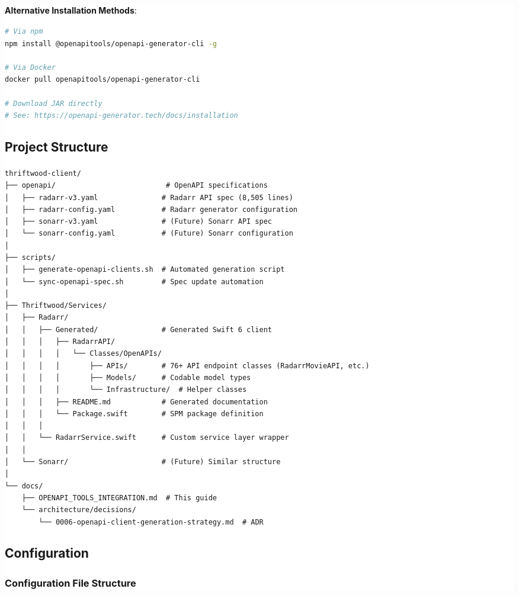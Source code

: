 **Alternative Installation Methods**:

```bash
# Via npm
npm install @openapitools/openapi-generator-cli -g

# Via Docker
docker pull openapitools/openapi-generator-cli

# Download JAR directly
# See: https://openapi-generator.tech/docs/installation
```

## Project Structure

```
thriftwood-client/
├── openapi/                          # OpenAPI specifications
│   ├── radarr-v3.yaml               # Radarr API spec (8,505 lines)
│   ├── radarr-config.yaml           # Radarr generator configuration
│   ├── sonarr-v3.yaml               # (Future) Sonarr API spec
│   └── sonarr-config.yaml           # (Future) Sonarr configuration
│
├── scripts/
│   ├── generate-openapi-clients.sh  # Automated generation script
│   └── sync-openapi-spec.sh         # Spec update automation
│
├── Thriftwood/Services/
│   ├── Radarr/
│   │   ├── Generated/               # Generated Swift 6 client
│   │   │   ├── RadarrAPI/
│   │   │   │   └── Classes/OpenAPIs/
│   │   │   │       ├── APIs/        # 76+ API endpoint classes (RadarrMovieAPI, etc.)
│   │   │   │       ├── Models/      # Codable model types
│   │   │   │       └── Infrastructure/  # Helper classes
│   │   │   ├── README.md            # Generated documentation
│   │   │   └── Package.swift        # SPM package definition
│   │   │
│   │   └── RadarrService.swift      # Custom service layer wrapper
│   │
│   └── Sonarr/                      # (Future) Similar structure
│
└── docs/
    ├── OPENAPI_TOOLS_INTEGRATION.md  # This guide
    └── architecture/decisions/
        └── 0006-openapi-client-generation-strategy.md  # ADR
```

## Configuration

### Configuration File Structure

